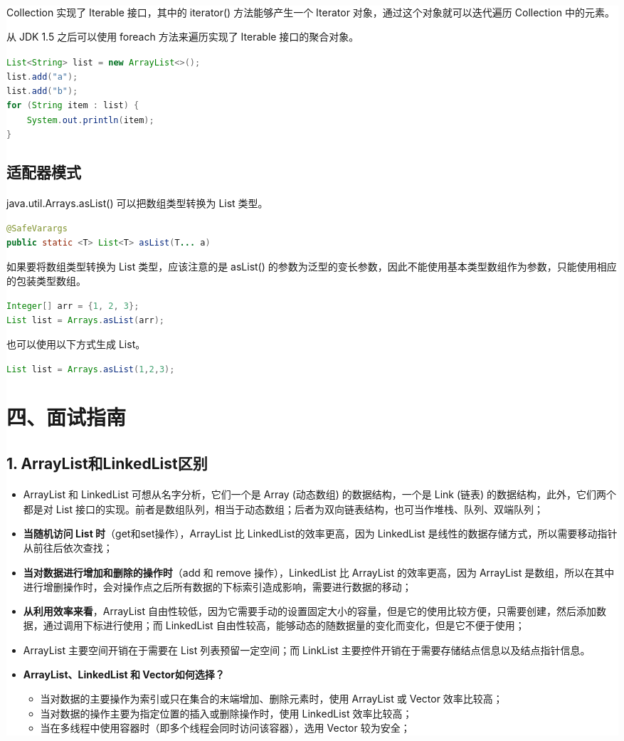 Collection 实现了 Iterable 接口，其中的 iterator() 方法能够产生一个 Iterator 对象，通过这个对象就可以迭代遍历 Collection 中的元素。

从 JDK 1.5 之后可以使用 foreach 方法来遍历实现了 Iterable 接口的聚合对象。

```java
List<String> list = new ArrayList<>();
list.add("a");
list.add("b");
for (String item : list) {
    System.out.println(item);
}
```



## 适配器模式

java.util.Arrays.asList() 可以把数组类型转换为 List 类型。

```java
@SafeVarargs
public static <T> List<T> asList(T... a)
```

如果要将数组类型转换为 List 类型，应该注意的是 asList() 的参数为泛型的变长参数，因此不能使用基本类型数组作为参数，只能使用相应的包装类型数组。

```java
Integer[] arr = {1, 2, 3};
List list = Arrays.asList(arr);
```

也可以使用以下方式生成 List。

```java
List list = Arrays.asList(1,2,3);
```



# 四、面试指南

## 1. ArrayList和LinkedList区别

- ArrayList 和 LinkedList 可想从名字分析，它们一个是 Array (动态数组) 的数据结构，一个是 Link (链表) 的数据结构，此外，它们两个都是对 List 接口的实现。前者是数组队列，相当于动态数组；后者为双向链表结构，也可当作堆栈、队列、双端队列；
- **当随机访问 List 时**（get和set操作），ArrayList 比 LinkedList的效率更高，因为 LinkedList 是线性的数据存储方式，所以需要移动指针从前往后依次查找；
- **当对数据进行增加和删除的操作时**（add 和 remove 操作），LinkedList 比 ArrayList 的效率更高，因为 ArrayList 是数组，所以在其中进行增删操作时，会对操作点之后所有数据的下标索引造成影响，需要进行数据的移动；
- **从利用效率来看**，ArrayList 自由性较低，因为它需要手动的设置固定大小的容量，但是它的使用比较方便，只需要创建，然后添加数据，通过调用下标进行使用；而 LinkedList 自由性较高，能够动态的随数据量的变化而变化，但是它不便于使用；
- ArrayList 主要空间开销在于需要在 List 列表预留一定空间；而 LinkList 主要控件开销在于需要存储结点信息以及结点指针信息。



- **ArrayList、LinkedList 和 Vector如何选择？**
  - 当对数据的主要操作为索引或只在集合的末端增加、删除元素时，使用 ArrayList 或 Vector 效率比较高；
  - 当对数据的操作主要为指定位置的插入或删除操作时，使用 LinkedList 效率比较高；
  - 当在多线程中使用容器时（即多个线程会同时访问该容器），选用 Vector 较为安全；
